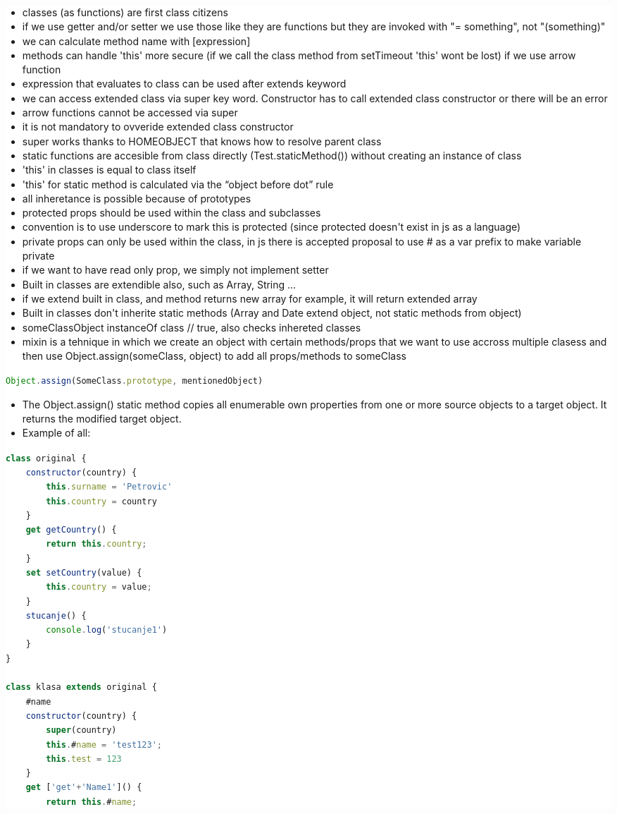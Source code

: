 - classes (as functions) are first class citizens
- if we use getter and/or setter we use those like they are functions but they are invoked with "= something", not "(something)"
- we can calculate method name with [expression]
- methods can handle 'this' more secure (if we call the class method from setTimeout 'this' wont be lost) if we use arrow function
- expression that evaluates to class can be used after extends keyword
- we can access extended class via super key word. Constructor has to call extended class constructor or there will be an error
- arrow functions cannot be accessed via super
- it is not mandatory to ovveride extended class constructor
- super works thanks to HOMEOBJECT that knows how to resolve parent class
- static functions are accesible from class directly (Test.staticMethod()) without creating an instance of class
- 'this' in classes is equal to class itself
- 'this' for static method is calculated via the “object before dot” rule
- all inheretance is possible because of prototypes
- protected props should be used within the class and subclasses
- convention is to use underscore to mark this is protected (since protected doesn't exist in js as a language)
- private props can only be used within the class, in js there is accepted proposal to use # as a var prefix to make variable private
- if we want to have read only prop, we simply not implement setter
- Built in classes are extendible also, such as Array, String ...
- if we extend built in class, and method returns new array for example, it will return extended array
- Built in classes don't inherite static methods (Array and Date extend object, not static methods from object)
- someClassObject instanceOf class // true, also checks inhereted classes
-  mixin is a tehnique in which we create an object with certain methods/props that we want to use accross multiple clasess and then use Object.assign(someClass, object) to add all props/methods to someClass
```js
Object.assign(SomeClass.prototype, mentionedObject)
```
- The Object.assign() static method copies all enumerable own properties from one or more source objects to a target object. It returns the modified target object.
- Example of all:
```js
class original {
    constructor(country) {
        this.surname = 'Petrovic'
        this.country = country
    }
    get getCountry() {
        return this.country;
    }
    set setCountry(value) {
        this.country = value;
    }
    stucanje() {
        console.log('stucanje1')
    }
}

class klasa extends original {
    #name
    constructor(country) {
        super(country)
        this.#name = 'test123';
        this.test = 123
    }
    get ['get'+'Name1']() {
        return this.#name;
```